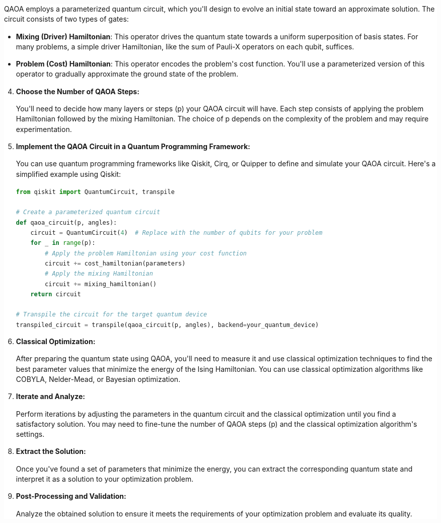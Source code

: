    QAOA employs a parameterized quantum circuit, which you'll design to evolve an initial state toward an approximate solution. The circuit consists of two types of gates:
   
   - **Mixing (Driver) Hamiltonian**: This operator drives the quantum state towards a uniform superposition of basis states. For many problems, a simple driver Hamiltonian, like the sum of Pauli-X operators on each qubit, suffices.
   
   - **Problem (Cost) Hamiltonian**: This operator encodes the problem's cost function. You'll use a parameterized version of this operator to gradually approximate the ground state of the problem.

4. **Choose the Number of QAOA Steps:**

   You'll need to decide how many layers or steps (p) your QAOA circuit will have. Each step consists of applying the problem Hamiltonian followed by the mixing Hamiltonian. The choice of p depends on the complexity of the problem and may require experimentation.

5. **Implement the QAOA Circuit in a Quantum Programming Framework:**

   You can use quantum programming frameworks like Qiskit, Cirq, or Quipper to define and simulate your QAOA circuit. Here's a simplified example using Qiskit:

   ```python
   from qiskit import QuantumCircuit, transpile
   
   # Create a parameterized quantum circuit
   def qaoa_circuit(p, angles):
       circuit = QuantumCircuit(4)  # Replace with the number of qubits for your problem
       for _ in range(p):
           # Apply the problem Hamiltonian using your cost function
           circuit += cost_hamiltonian(parameters)  
           # Apply the mixing Hamiltonian
           circuit += mixing_hamiltonian()
       return circuit
   
   # Transpile the circuit for the target quantum device
   transpiled_circuit = transpile(qaoa_circuit(p, angles), backend=your_quantum_device)
   ```

6. **Classical Optimization:**

   After preparing the quantum state using QAOA, you'll need to measure it and use classical optimization techniques to find the best parameter values that minimize the energy of the Ising Hamiltonian. You can use classical optimization algorithms like COBYLA, Nelder-Mead, or Bayesian optimization.

7. **Iterate and Analyze:**

   Perform iterations by adjusting the parameters in the quantum circuit and the classical optimization until you find a satisfactory solution. You may need to fine-tune the number of QAOA steps (p) and the classical optimization algorithm's settings.

8. **Extract the Solution:**

   Once you've found a set of parameters that minimize the energy, you can extract the corresponding quantum state and interpret it as a solution to your optimization problem.

9. **Post-Processing and Validation:**

   Analyze the obtained solution to ensure it meets the requirements of your optimization problem and evaluate its quality.
